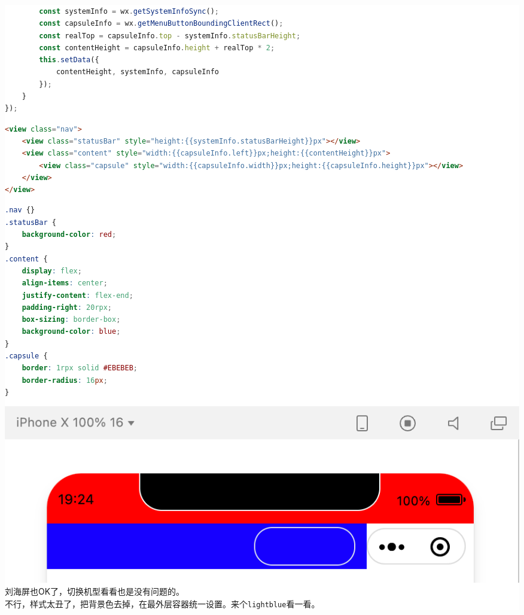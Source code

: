 ```js
        const systemInfo = wx.getSystemInfoSync();
        const capsuleInfo = wx.getMenuButtonBoundingClientRect();
        const realTop = capsuleInfo.top - systemInfo.statusBarHeight;
        const contentHeight = capsuleInfo.height + realTop * 2;
        this.setData({
            contentHeight, systemInfo, capsuleInfo
        });
    }
});
```
```html
<view class="nav">
    <view class="statusBar" style="height:{{systemInfo.statusBarHeight}}px"></view>
    <view class="content" style="width:{{capsuleInfo.left}}px;height:{{contentHeight}}px">
        <view class="capsule" style="width:{{capsuleInfo.width}}px;height:{{capsuleInfo.height}}px"></view>
    </view>
</view>
```
```css
.nav {}
.statusBar {
    background-color: red;
}
.content {
    display: flex;
    align-items: center;
    justify-content: flex-end;
    padding-right: 20rpx;
    box-sizing: border-box;
    background-color: blue;
}
.capsule {
    border: 1rpx solid #EBEBEB;
    border-radius: 16px;
}
```
![](../../../assets/images/blogs/front-end/miniprogram/capsule-14.png)
刘海屏也OK了，切换机型看看也是没有问题的。  
不行，样式太丑了，把背景色去掉，在最外层容器统一设置。来个`lightblue`看一看。
